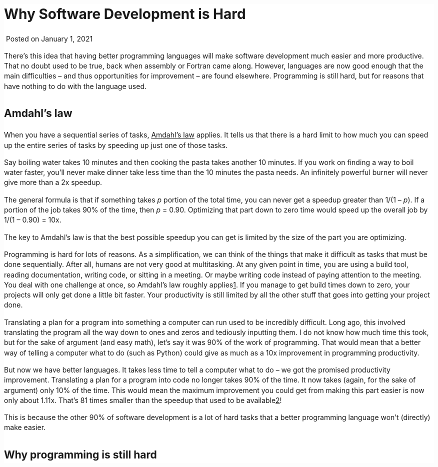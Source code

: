 # Why Software Development is Hard

​    Posted on January  1, 2021    

There’s this idea that having better programming languages will make  software development much easier and more productive. That no doubt used to be true, back when assembly or Fortran came along. However,  languages are now good enough that the main difficulties – and thus  opportunities for improvement – are found elsewhere. Programming is  still hard, but for reasons that have nothing to do with the language  used.

## Amdahl’s law

When you have a sequential series of tasks, [Amdahl’s law](https://en.wikipedia.org/wiki/Amdahl's_law) applies. It tells us that there is a hard limit to how much you can  speed up the entire series of tasks by speeding up just one of those  tasks.

Say boiling water takes 10 minutes and then cooking the pasta takes  another 10 minutes. If you work on finding a way to boil water faster,  you’ll never make dinner take less time than the 10 minutes the pasta  needs. An infinitely powerful burner will never give more than a 2x  speedup.

The general formula is that if something takes *p* portion of the total time, you can never get a speedup greater than 1/(1 – *p*). If a portion of the job takes 90% of the time, then *p* = 0.90. Optimizing that part down to zero time would speed up the overall job by 1/(1 – 0.90) = 10x.

The key to Amdahl’s law is that the best possible speedup you can get is limited by the size of the part you are optimizing.

Programming is hard for lots of reasons. As a simplification, we can  think of the things that make it difficult as tasks that must be done  sequentially. After all, humans are not very good at multitasking. At  any given point in time, you are using a build tool, reading  documentation, writing code, or sitting in a meeting. Or maybe writing  code instead of paying attention to the meeting. You deal with one  challenge at once, so Amdahl’s law roughly applies[1](http://jeremymikkola.com/posts/2021_01_01_why_software_development_is_hard.html#fn1). If you manage to get build times down to zero, your projects will only  get done a little bit faster. Your productivity is still limited by all  the other stuff that goes into getting your project done.

Translating a plan for a program into something a computer can run  used to be incredibly difficult. Long ago, this involved translating the program all the way down to ones and zeros and tediously inputting  them. I do not know how much time this took, but for the sake of  argument (and easy math), let’s say it was 90% of the work of  programming. That would mean that a better way of telling a computer  what to do (such as Python) could give as much as a 10x improvement in  programming productivity.

But now we have better languages. It takes less time to tell a  computer what to do – we got the promised productivity improvement.  Translating a plan for a program into code no longer takes 90% of the  time. It now takes (again, for the sake of argument) only 10% of the  time. This would mean the maximum improvement you could get from making  this part easier is now only about 1.11x. That’s 81 times smaller than  the speedup that used to be available[2](http://jeremymikkola.com/posts/2021_01_01_why_software_development_is_hard.html#fn2)!

This is because the other 90% of software development is a lot of  hard tasks that a better programming language won’t (directly) make  easier.

## Why programming is still hard
